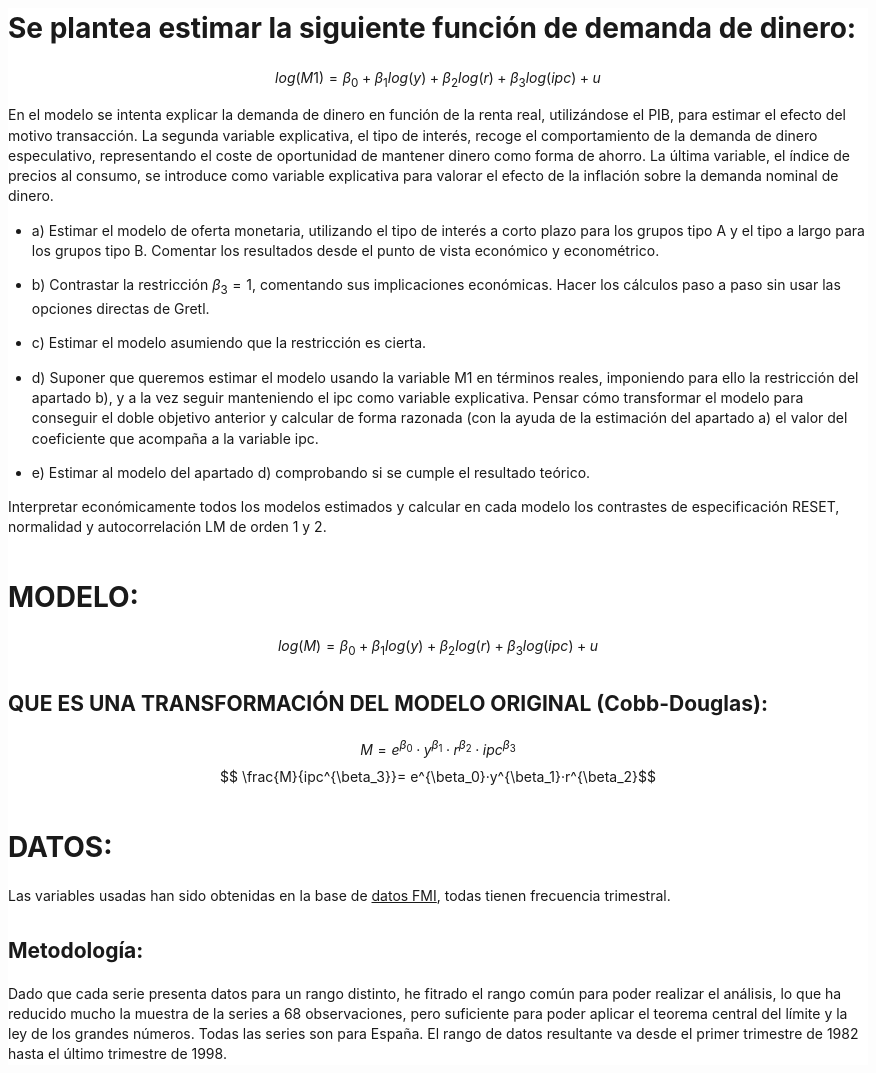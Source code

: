 # Se plantea estimar la siguiente función de demanda de dinero:

$$log (M1) = β_0 + β_1 log (y) + β_2 log (r) + β_3 log (ipc) + u$$

En el modelo se intenta explicar la demanda de dinero en función de la renta real, utilizándose el PIB, para estimar el efecto del motivo transacción. La segunda variable explicativa, el tipo de interés, recoge el comportamiento de la demanda de dinero especulativo, representando el coste de oportunidad de mantener dinero como forma de ahorro. La última variable, el índice de precios al consumo, se introduce como variable explicativa para valorar el efecto de la inflación sobre la demanda nominal de dinero.

- a)  Estimar el modelo de oferta monetaria, utilizando el tipo de interés a corto plazo para los grupos tipo A y el tipo a largo para los grupos tipo B. Comentar los resultados desde el punto de vista económico y econométrico.

- b)  Contrastar la restricción $β_3 = 1$, comentando sus implicaciones económicas. Hacer los cálculos paso a paso sin usar las opciones directas de Gretl.

- c)  Estimar el modelo asumiendo que la restricción es cierta.

- d)  Suponer que queremos estimar el modelo usando la variable M1 en términos reales, imponiendo para ello la restricción del apartado b), y a la vez seguir manteniendo el ipc como variable explicativa. Pensar cómo transformar el modelo para conseguir el doble objetivo anterior y calcular de forma razonada (con la ayuda de la estimación del apartado a) el valor del coeficiente que acompaña a la variable ipc.

- e)  Estimar al modelo del apartado d) comprobando si se cumple el resultado teórico.

Interpretar económicamente todos los modelos estimados y calcular en cada modelo los contrastes de especificación RESET, normalidad y autocorrelación LM de orden 1 y 2.

# MODELO:

$$log (M) = β_0 + β_1 log (y) + β_2 log (r) + β_3 log (ipc) + u$$

## QUE ES UNA TRANSFORMACIÓN DEL MODELO ORIGINAL (Cobb-Douglas):

$$ M= e^{\beta_0}·y^{\beta_1}·r^{\beta_2}·ipc^{\beta_3}$$
$$ \frac{M}{ipc^{\beta_3}}= e^{\beta_0}·y^{\beta_1}·r^{\beta_2}$$

# DATOS:

Las variables usadas han sido obtenidas en la base de [datos FMI](http://data.imf.org/?sk=7CB6619C-CF87-48DC-9443-2973E161ABEB&ss=1390023474041), todas tienen frecuencia trimestral.

## Metodología:

Dado que cada serie presenta datos para un rango distinto, he fitrado el rango común para poder realizar el análisis, lo que ha reducido mucho la muestra de la series a 68 observaciones, pero suficiente para poder aplicar el teorema central del límite y la ley de los grandes números. Todas las series son para España. El rango de datos resultante va desde el primer trimestre de 1982 hasta el último trimestre de 1998.
